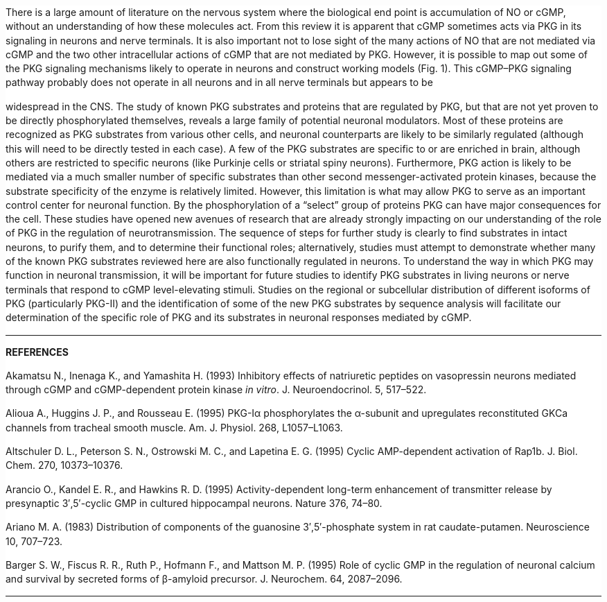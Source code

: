 There is a large amount of literature on the nervous system where the biological end point is accumulation of NO or cGMP, without an understanding of how these molecules act. From this review it is apparent that cGMP sometimes acts via PKG in its signaling in neurons and nerve terminals. It is also important not to lose sight of the many actions of NO that are not mediated via cGMP and the two other intracellular actions of cGMP that are not mediated by PKG. However, it is possible to map out some of the PKG signaling mechanisms likely to operate in neurons and construct working models (Fig. 1). This cGMP–PKG signaling pathway probably does not operate in all neurons and in all nerve terminals but appears to be

widespread in the CNS. The study of known PKG substrates and proteins that are regulated by PKG, but that are not yet proven to be directly phosphorylated themselves, reveals a large family of potential neuronal modulators. Most of these proteins are recognized as PKG substrates from various other cells, and neuronal counterparts are likely to be similarly regulated (although this will need to be directly tested in each case). A few of the PKG substrates are specific to or are enriched in brain, although others are restricted to specific neurons (like Purkinje cells or striatal spiny neurons). Furthermore, PKG action is likely to be mediated via a much smaller number of specific substrates than other second messenger-activated protein kinases, because the substrate specificity of the enzyme is relatively limited. However, this limitation is what may allow PKG to serve as an important control center for neuronal function. By the phosphorylation of a “select” group of proteins PKG can have major consequences for the cell. These studies have opened new avenues of research that are already strongly impacting on our understanding of the role of PKG in the regulation of neurotransmission. The sequence of steps for further study is clearly to find substrates in intact neurons, to purify them, and to determine their functional roles; alternatively, studies must attempt to demonstrate whether many of the known PKG substrates reviewed here are also functionally regulated in neurons. To understand the way in which PKG may function in neuronal transmission, it will be important for future studies to identify PKG substrates in living neurons or nerve terminals that respond to cGMP level-elevating stimuli. Studies on the regional or subcellular distribution of different isoforms of PKG (particularly PKG-II) and the identification of some of the new PKG substrates by sequence analysis will facilitate our determination of the specific role of PKG and its substrates in neuronal responses mediated by cGMP.

---

**REFERENCES**

Akamatsu N., Inenaga K., and Yamashita H. (1993) Inhibitory effects of natriuretic peptides on vasopressin neurons mediated through cGMP and cGMP-dependent protein kinase *in vitro*. J. Neuroendocrinol. 5, 517–522.

Alioua A., Huggins J. P., and Rousseau E. (1995) PKG-Iα phosphorylates the α-subunit and upregulates reconstituted GKCa channels from tracheal smooth muscle. Am. J. Physiol. 268, L1057–L1063.

Altschuler D. L., Peterson S. N., Ostrowski M. C., and Lapetina E. G. (1995) Cyclic AMP-dependent activation of Rap1b. J. Biol. Chem. 270, 10373–10376.

Arancio O., Kandel E. R., and Hawkins R. D. (1995) Activity-dependent long-term enhancement of transmitter release by presynaptic 3′,5′-cyclic GMP in cultured hippocampal neurons. Nature 376, 74–80.

Ariano M. A. (1983) Distribution of components of the guanosine 3′,5′-phosphate system in rat caudate-putamen. Neuroscience 10, 707–723.

Barger S. W., Fiscus R. R., Ruth P., Hofmann F., and Mattson M. P. (1995) Role of cyclic GMP in the regulation of neuronal calcium and survival by secreted forms of β-amyloid precursor. J. Neurochem. 64, 2087–2096.

---
